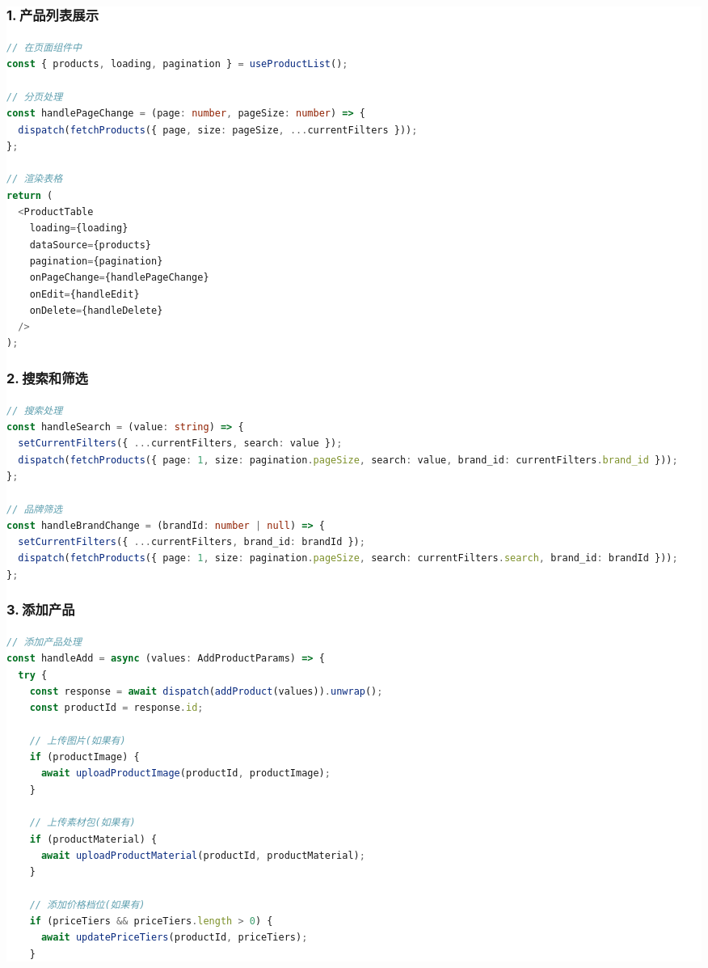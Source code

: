 ### 1. 产品列表展示

```typescript
// 在页面组件中
const { products, loading, pagination } = useProductList();

// 分页处理
const handlePageChange = (page: number, pageSize: number) => {
  dispatch(fetchProducts({ page, size: pageSize, ...currentFilters }));
};

// 渲染表格
return (
  <ProductTable
    loading={loading}
    dataSource={products}
    pagination={pagination}
    onPageChange={handlePageChange}
    onEdit={handleEdit}
    onDelete={handleDelete}
  />
);
```

### 2. 搜索和筛选

```typescript
// 搜索处理
const handleSearch = (value: string) => {
  setCurrentFilters({ ...currentFilters, search: value });
  dispatch(fetchProducts({ page: 1, size: pagination.pageSize, search: value, brand_id: currentFilters.brand_id }));
};

// 品牌筛选
const handleBrandChange = (brandId: number | null) => {
  setCurrentFilters({ ...currentFilters, brand_id: brandId });
  dispatch(fetchProducts({ page: 1, size: pagination.pageSize, search: currentFilters.search, brand_id: brandId }));
};
```

### 3. 添加产品

```typescript
// 添加产品处理
const handleAdd = async (values: AddProductParams) => {
  try {
    const response = await dispatch(addProduct(values)).unwrap();
    const productId = response.id;
    
    // 上传图片(如果有)
    if (productImage) {
      await uploadProductImage(productId, productImage);
    }
    
    // 上传素材包(如果有)
    if (productMaterial) {
      await uploadProductMaterial(productId, productMaterial);
    }
    
    // 添加价格档位(如果有)
    if (priceTiers && priceTiers.length > 0) {
      await updatePriceTiers(productId, priceTiers);
    }
```